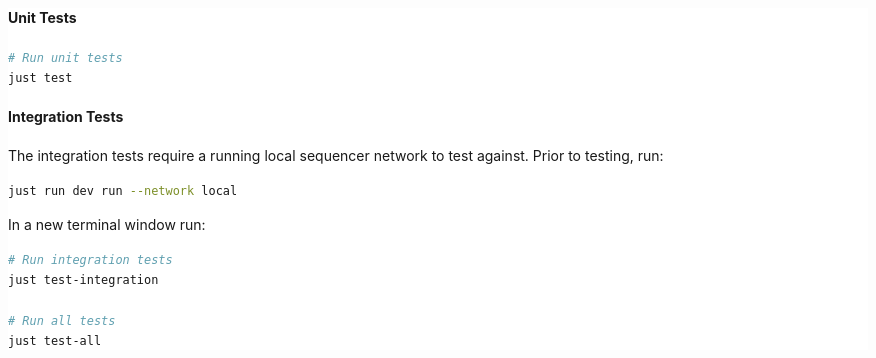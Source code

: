 #### Unit Tests

```bash
# Run unit tests
just test
```

#### Integration Tests

The integration tests require a running local sequencer network to test against.
Prior to testing, run:

```bash
just run dev run --network local
```

In a new terminal window run:

```bash
# Run integration tests
just test-integration

# Run all tests
just test-all
```
